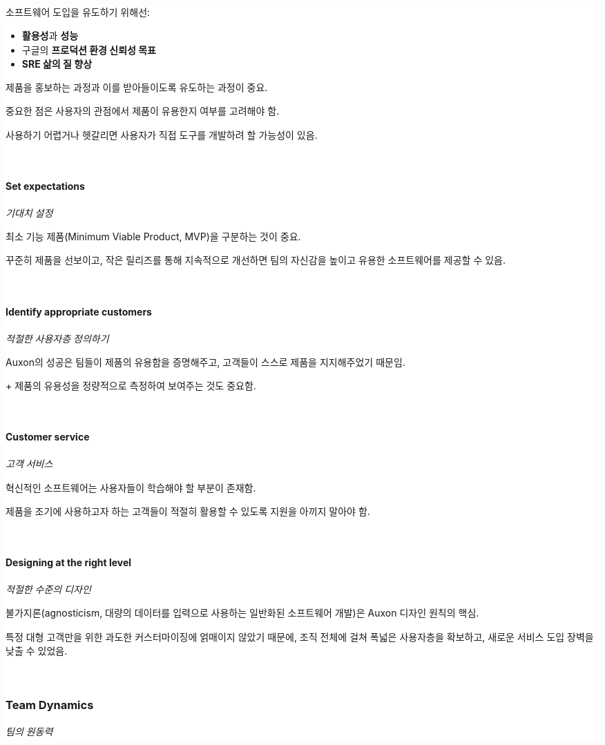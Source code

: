 소프트웨어 도입을 유도하기 위해선:

- **활용성**과 **성능**
- 구글의 **프로덕션 환경 신뢰성 목표**
- **SRE 삶의 질 향상**


제품을 홍보하는 과정과 이를 받아들이도록 유도하는 과정이 중요.

중요한 점은 사용자의 관점에서 제품이 유용한지 여부를 고려해야 함.

사용하기 어렵거나 헷갈리면 사용자가 직접 도구를 개발하려 할 가능성이 있음.

<br>


#### Set expectations

_기대치 설정_

최소 기능 제품(Minimum Viable Product, MVP)을 구분하는 것이 중요.

꾸준히 제품을 선보이고,
작은 릴리즈를 통해 지속적으로 개선하면 팀의 자신감을 높이고 유용한 소프트웨어를 제공할 수 있음.

<br>

#### Identify appropriate customers

_적절한 사용자층 정의하기_

Auxon의 성공은 팀들이 제품의 유용함을 증명해주고, 고객들이 스스로 제품을 지지해주었기 때문임.

\+ 제품의 유용성을 정량적으로 측정하여 보여주는 것도 중요함.

<br>

#### Customer service

_고객 서비스_

혁신적인 소프트웨어는 사용자들이 학습해야 할 부분이 존재함.

제품을 조기에 사용하고자 하는 고객들이 적절히 활용할 수 있도록 지원을 아끼지 말아야 함.

<br>

#### Designing at the right level

_적절한 수준의 디자인_

불가지론(agnosticism, 대량의 데이터를 입력으로 사용하는 일반화된 소프트웨어 개발)은 Auxon 디자인 원칙의 핵심.

특정 대형 고객만을 위한 과도한 커스터마이징에 얽매이지 않았기 때문에, 
조직 전체에 걸쳐 폭넓은 사용자층을 확보하고, 
새로운 서비스 도입 장벽을 낮출 수 있었음.

<br>

### Team Dynamics

_팀의 원동력_
